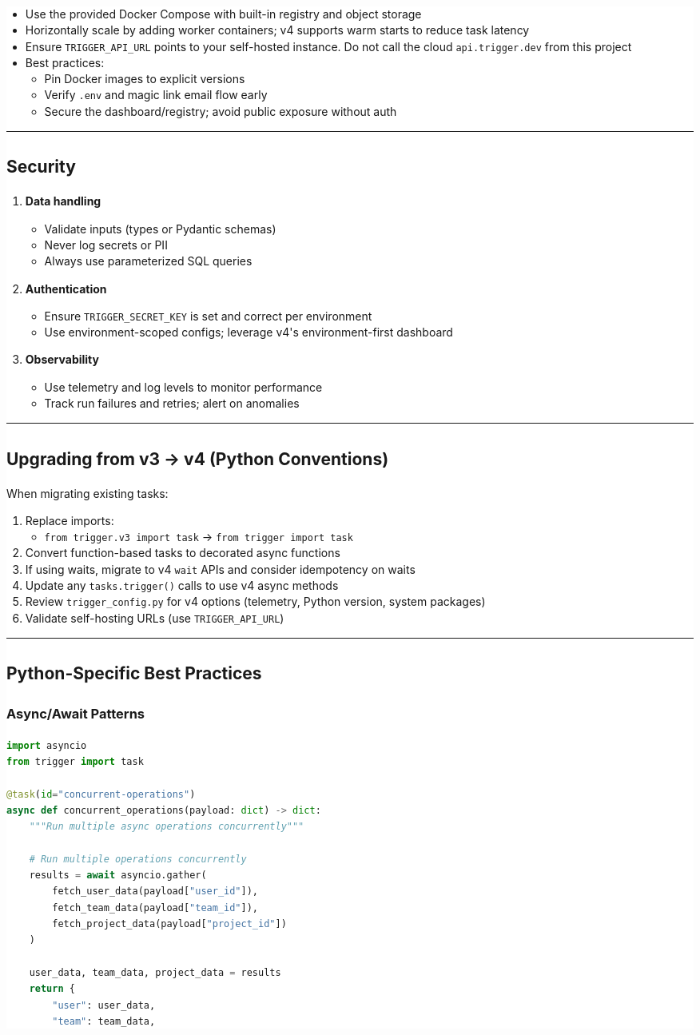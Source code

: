 - Use the provided Docker Compose with built-in registry and object storage
- Horizontally scale by adding worker containers; v4 supports warm starts to reduce task latency
- Ensure `TRIGGER_API_URL` points to your self-hosted instance. Do not call the cloud `api.trigger.dev` from this project
- Best practices:
  - Pin Docker images to explicit versions
  - Verify `.env` and magic link email flow early
  - Secure the dashboard/registry; avoid public exposure without auth

---

## Security

1. **Data handling**
   - Validate inputs (types or Pydantic schemas)
   - Never log secrets or PII
   - Always use parameterized SQL queries

2. **Authentication**
   - Ensure `TRIGGER_SECRET_KEY` is set and correct per environment
   - Use environment-scoped configs; leverage v4's environment-first dashboard

3. **Observability**
   - Use telemetry and log levels to monitor performance
   - Track run failures and retries; alert on anomalies

---

## Upgrading from v3 → v4 (Python Conventions)

When migrating existing tasks:

1. Replace imports:
   - `from trigger.v3 import task` → `from trigger import task`
2. Convert function-based tasks to decorated async functions
3. If using waits, migrate to v4 `wait` APIs and consider idempotency on waits
4. Update any `tasks.trigger()` calls to use v4 async methods
5. Review `trigger_config.py` for v4 options (telemetry, Python version, system packages)
6. Validate self-hosting URLs (use `TRIGGER_API_URL`)

---

## Python-Specific Best Practices

### Async/Await Patterns

```python
import asyncio
from trigger import task

@task(id="concurrent-operations")
async def concurrent_operations(payload: dict) -> dict:
    """Run multiple async operations concurrently"""

    # Run multiple operations concurrently
    results = await asyncio.gather(
        fetch_user_data(payload["user_id"]),
        fetch_team_data(payload["team_id"]),
        fetch_project_data(payload["project_id"])
    )

    user_data, team_data, project_data = results
    return {
        "user": user_data,
        "team": team_data,
```